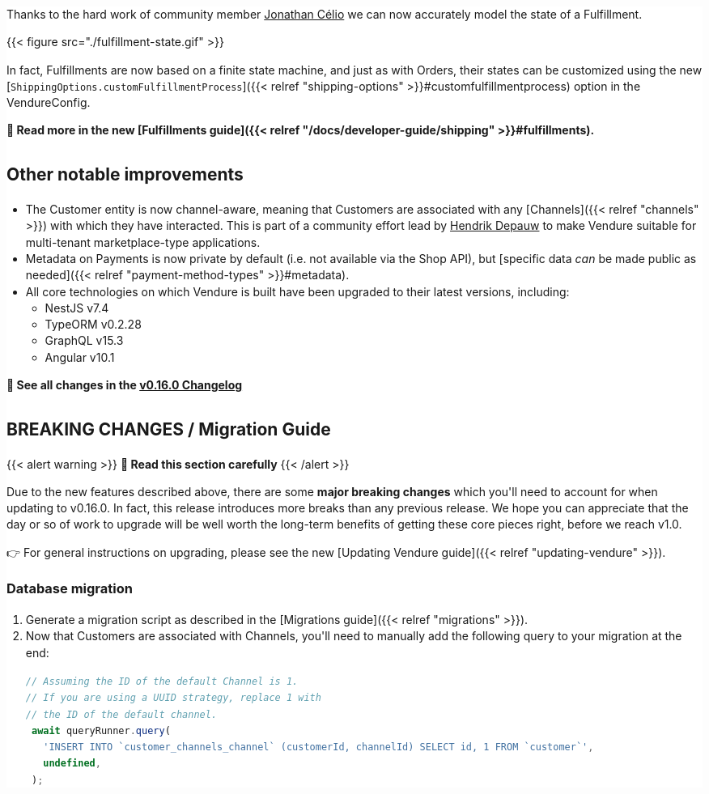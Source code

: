 Thanks to the hard work of community member [Jonathan Célio](https://github.com/jonyw4) we can now accurately model the state of a Fulfillment.

{{< figure src="./fulfillment-state.gif" >}}

In fact, Fulfillments are now based on a finite state machine, and just as with Orders, their states can be customized using the new [`ShippingOptions.customFulfillmentProcess`]({{< relref "shipping-options" >}}#customfulfillmentprocess) option in the VendureConfig.

**📖 Read more in the new [Fulfillments guide]({{< relref "/docs/developer-guide/shipping" >}}#fulfillments).**

## Other notable improvements

* The Customer entity is now channel-aware, meaning that Customers are associated with any [Channels]({{< relref "channels" >}}) with which they have interacted. This is part of a community effort lead by [Hendrik Depauw](https://github.com/hendrikdepauw) to make Vendure suitable for multi-tenant marketplace-type applications.
* Metadata on Payments is now private by default (i.e. not available via the Shop API), but [specific data _can_ be made public as needed]({{< relref "payment-method-types" >}}#metadata).
* All core technologies on which Vendure is built have been upgraded to their latest versions, including:
  * NestJS v7.4
  * TypeORM v0.2.28
  * GraphQL v15.3
  * Angular v10.1

**📖 See all changes in the [v0.16.0 Changelog](https://github.com/vendure-ecommerce/vendure/blob/f081d63a09f2fbc36c293e8464d4c92bab664ca6/CHANGELOG.md#0160-2020-10-09)**

## BREAKING CHANGES / Migration Guide

{{< alert warning >}}
**🚧 Read this section carefully**
{{< /alert >}}

Due to the new features described above, there are some **major breaking changes** which you'll need to account for when updating to v0.16.0. In fact, this release introduces more breaks than any previous release. We hope you can appreciate that the day or so of work to upgrade will be well worth the long-term benefits of getting these core pieces right, before we reach v1.0.

👉 For general instructions on upgrading, please see the new [Updating Vendure guide]({{< relref "updating-vendure" >}}).

### Database migration

1. Generate a migration script as described in the [Migrations guide]({{< relref "migrations" >}}).
2. Now that Customers are associated with Channels, you'll need to manually add the following query to your migration at the end:
   ```TypeScript
   // Assuming the ID of the default Channel is 1.
   // If you are using a UUID strategy, replace 1 with 
   // the ID of the default channel.
    await queryRunner.query(
      'INSERT INTO `customer_channels_channel` (customerId, channelId) SELECT id, 1 FROM `customer`',
      undefined,
    );
   ```
   
